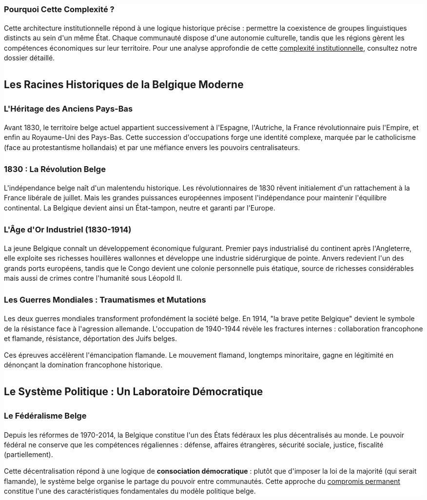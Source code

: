 ### Pourquoi Cette Complexité ?

Cette architecture institutionnelle répond à une logique historique précise : permettre la coexistence de groupes linguistiques distincts au sein d'un même État. Chaque communauté dispose d'une autonomie culturelle, tandis que les régions gèrent les compétences économiques sur leur territoire. Pour une analyse approfondie de cette [complexité institutionnelle](https://ouaisfieu.github.io/tech/belgique/complexite/), consultez notre dossier détaillé.

## Les Racines Historiques de la Belgique Moderne

### L'Héritage des Anciens Pays-Bas

Avant 1830, le territoire belge actuel appartient successivement à l'Espagne, l'Autriche, la France révolutionnaire puis l'Empire, et enfin au Royaume-Uni des Pays-Bas. Cette succession d'occupations forge une identité complexe, marquée par le catholicisme (face au protestantisme hollandais) et par une méfiance envers les pouvoirs centralisateurs.

### 1830 : La Révolution Belge

L'indépendance belge naît d'un malentendu historique. Les révolutionnaires de 1830 rêvent initialement d'un rattachement à la France libérale de juillet. Mais les grandes puissances européennes imposent l'indépendance pour maintenir l'équilibre continental. La Belgique devient ainsi un État-tampon, neutre et garanti par l'Europe.

### L'Âge d'Or Industriel (1830-1914)

La jeune Belgique connaît un développement économique fulgurant. Premier pays industrialisé du continent après l'Angleterre, elle exploite ses richesses houillères wallonnes et développe une industrie sidérurgique de pointe. Anvers redevient l'un des grands ports européens, tandis que le Congo devient une colonie personnelle puis étatique, source de richesses considérables mais aussi de crimes contre l'humanité sous Léopold II.

### Les Guerres Mondiales : Traumatismes et Mutations

Les deux guerres mondiales transforment profondément la société belge. En 1914, "la brave petite Belgique" devient le symbole de la résistance face à l'agression allemande. L'occupation de 1940-1944 révèle les fractures internes : collaboration francophone et flamande, résistance, déportation des Juifs belges.

Ces épreuves accélèrent l'émancipation flamande. Le mouvement flamand, longtemps minoritaire, gagne en légitimité en dénonçant la domination francophone historique.

## Le Système Politique : Un Laboratoire Démocratique

### Le Fédéralisme Belge

Depuis les réformes de 1970-2014, la Belgique constitue l'un des États fédéraux les plus décentralisés au monde. Le pouvoir fédéral ne conserve que les compétences régaliennes : défense, affaires étrangères, sécurité sociale, justice, fiscalité (partiellement).

Cette décentralisation répond à une logique de **consociation démocratique** : plutôt que d'imposer la loi de la majorité (qui serait flamande), le système belge organise le partage du pouvoir entre communautés. Cette approche du [compromis permanent](https://ouaisfieu.github.io/tech/belgique/compromis/) constitue l'une des caractéristiques fondamentales du modèle politique belge.
